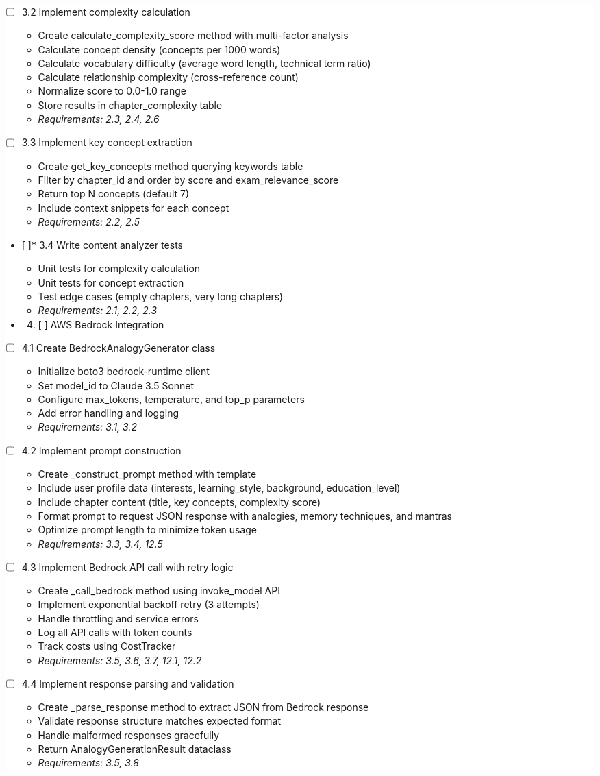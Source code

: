 - [ ] 3.2 Implement complexity calculation
  - Create calculate_complexity_score method with multi-factor analysis
  - Calculate concept density (concepts per 1000 words)
  - Calculate vocabulary difficulty (average word length, technical term ratio)
  - Calculate relationship complexity (cross-reference count)
  - Normalize score to 0.0-1.0 range
  - Store results in chapter_complexity table
  - _Requirements: 2.3, 2.4, 2.6_

- [ ] 3.3 Implement key concept extraction
  - Create get_key_concepts method querying keywords table
  - Filter by chapter_id and order by score and exam_relevance_score
  - Return top N concepts (default 7)
  - Include context snippets for each concept
  - _Requirements: 2.2, 2.5_

- [ ]* 3.4 Write content analyzer tests
  - Unit tests for complexity calculation
  - Unit tests for concept extraction
  - Test edge cases (empty chapters, very long chapters)
  - _Requirements: 2.1, 2.2, 2.3_

-
  4. [ ] AWS Bedrock Integration
- [ ] 4.1 Create BedrockAnalogyGenerator class
  - Initialize boto3 bedrock-runtime client
  - Set model_id to Claude 3.5 Sonnet
  - Configure max_tokens, temperature, and top_p parameters
  - Add error handling and logging
  - _Requirements: 3.1, 3.2_

- [ ] 4.2 Implement prompt construction
  - Create _construct_prompt method with template
  - Include user profile data (interests, learning_style, background,
    education_level)
  - Include chapter content (title, key concepts, complexity score)
  - Format prompt to request JSON response with analogies, memory techniques,
    and mantras
  - Optimize prompt length to minimize token usage
  - _Requirements: 3.3, 3.4, 12.5_

- [ ] 4.3 Implement Bedrock API call with retry logic
  - Create _call_bedrock method using invoke_model API
  - Implement exponential backoff retry (3 attempts)
  - Handle throttling and service errors
  - Log all API calls with token counts
  - Track costs using CostTracker
  - _Requirements: 3.5, 3.6, 3.7, 12.1, 12.2_

- [ ] 4.4 Implement response parsing and validation
  - Create _parse_response method to extract JSON from Bedrock response
  - Validate response structure matches expected format
  - Handle malformed responses gracefully
  - Return AnalogyGenerationResult dataclass
  - _Requirements: 3.5, 3.8_

